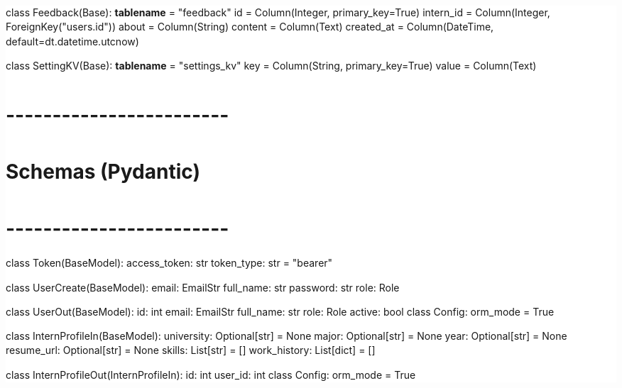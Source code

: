 class Feedback(Base):
    __tablename__ = "feedback"
    id = Column(Integer, primary_key=True)
    intern_id = Column(Integer, ForeignKey("users.id"))
    about = Column(String)
    content = Column(Text)
    created_at = Column(DateTime, default=dt.datetime.utcnow)

class SettingKV(Base):
    __tablename__ = "settings_kv"
    key = Column(String, primary_key=True)
    value = Column(Text)

# ------------------------
# Schemas (Pydantic)
# ------------------------
class Token(BaseModel):
    access_token: str
    token_type: str = "bearer"

class UserCreate(BaseModel):
    email: EmailStr
    full_name: str
    password: str
    role: Role

class UserOut(BaseModel):
    id: int
    email: EmailStr
    full_name: str
    role: Role
    active: bool
    class Config:
        orm_mode = True

class InternProfileIn(BaseModel):
    university: Optional[str] = None
    major: Optional[str] = None
    year: Optional[str] = None
    resume_url: Optional[str] = None
    skills: List[str] = []
    work_history: List[dict] = []

class InternProfileOut(InternProfileIn):
    id: int
    user_id: int
    class Config:
        orm_mode = True
